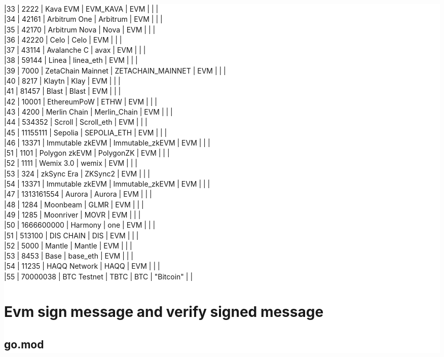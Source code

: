 |33 | 2222 | Kava EVM | EVM_KAVA | EVM        |                 |  |  
|34 | 42161 | Arbitrum One | Arbitrum | EVM        |                 |  |  
|35 | 42170 | Arbitrum Nova | Nova | EVM        |                 |  |  
|36 | 42220 | Celo | Celo | EVM        |                 |  |  
|37 | 43114 | Avalanche C | avax | EVM        |                 |  |  
|38 | 59144 | Linea | linea_eth | EVM        |                 |  |  
|39 | 7000 | ZetaChain Mainnet | ZETACHAIN_MAINNET | EVM        |                 |  |  
|40 | 8217 | Klaytn | Klay | EVM        |                 |  |  
|41 | 81457 | Blast | Blast | EVM        |                 |  |  
|42 | 10001 | EthereumPoW | ETHW | EVM        |                 |  |  
|43 | 4200 | Merlin Chain | Merlin_Chain | EVM        |                 |  |  
|44 | 534352 | Scroll | Scroll_eth | EVM        |                 |  |  
|45 | 11155111 | Sepolia | SEPOLIA_ETH | EVM        |                 |  |  
|46 | 13371 | Immutable zkEVM | Immutable_zkEVM | EVM        |                 |  |  
|51 | 1101 | Polygon zkEVM | PolygonZK | EVM        |                 |  |  
|52 | 1111 | Wemix 3.0 | wemix | EVM        |                 |  |  
|53 | 324 | zkSync Era | ZKSync2 | EVM        |                 |  |  
|54 | 13371 | Immutable zkEVM | Immutable_zkEVM | EVM        |                 |  |  
|47 | 1313161554 | Aurora | Aurora | EVM        |                 |  |  
|48 | 1284 | Moonbeam | GLMR | EVM        |                 |  |  
|49 | 1285 | Moonriver | MOVR | EVM        |                 |  |  
|50 | 1666600000 | Harmony | one | EVM        |                 |  |  
|51 | 513100 | DIS CHAIN | DIS | EVM        |                 |  |  
|52 | 5000 | Mantle | Mantle | EVM        |                 |  |  
|53 | 8453 | Base | base_eth | EVM        |                 |  |  
|54 | 11235 | HAQQ Network | HAQQ | EVM        |                 |  |  
|55 | 70000038 | BTC Testnet | TBTC | BTC        | "Bitcoin"       |        |        

# Evm sign message and verify signed message

## go.mod
